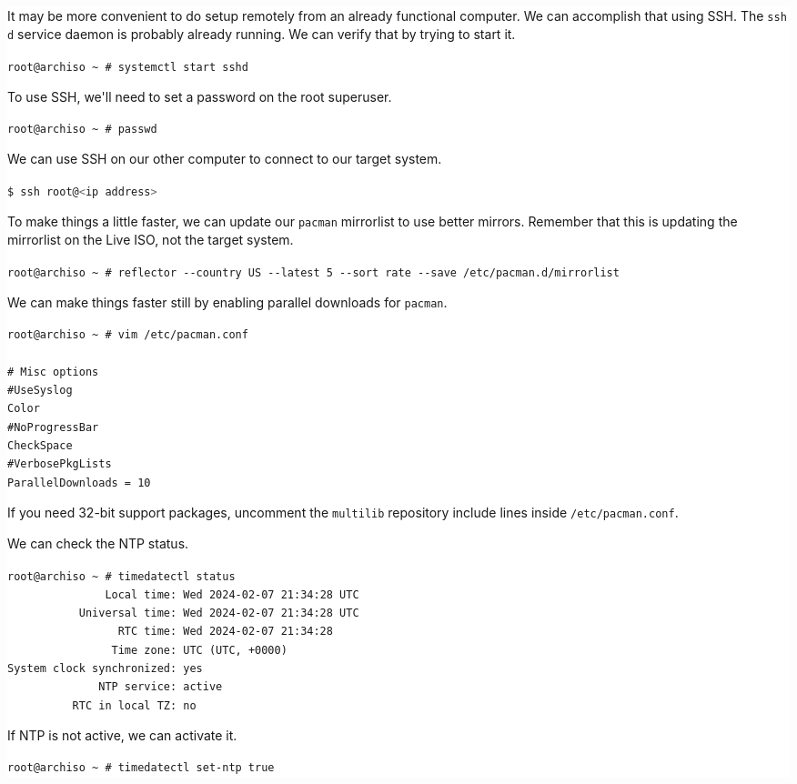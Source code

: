 It may be more convenient to do setup remotely from an already functional computer. We can accomplish that using SSH. The `sshd` service daemon is probably already running. We can verify that by trying to start it.

```
root@archiso ~ # systemctl start sshd
```

To use SSH, we'll need to set a password on the root superuser.

```
root@archiso ~ # passwd 
```

We can use SSH on our other computer to connect to our target system.

```sh
$ ssh root@<ip address>  
```

To make things a little faster, we can update our `pacman` mirrorlist to use better mirrors. Remember that this is updating the mirrorlist on the Live ISO, not the target system.

```
root@archiso ~ # reflector --country US --latest 5 --sort rate --save /etc/pacman.d/mirrorlist
```

We can make things faster still by enabling parallel downloads for `pacman`.

```
root@archiso ~ # vim /etc/pacman.conf

# Misc options
#UseSyslog
Color
#NoProgressBar
CheckSpace
#VerbosePkgLists
ParallelDownloads = 10
```
If you need 32-bit support packages, uncomment the `multilib` repository include lines inside `/etc/pacman.conf`.

We can check the NTP status.

```
root@archiso ~ # timedatectl status
               Local time: Wed 2024-02-07 21:34:28 UTC
           Universal time: Wed 2024-02-07 21:34:28 UTC
                 RTC time: Wed 2024-02-07 21:34:28
                Time zone: UTC (UTC, +0000)
System clock synchronized: yes
              NTP service: active
          RTC in local TZ: no
```

If NTP is not active, we can activate it.

```
root@archiso ~ # timedatectl set-ntp true
```
